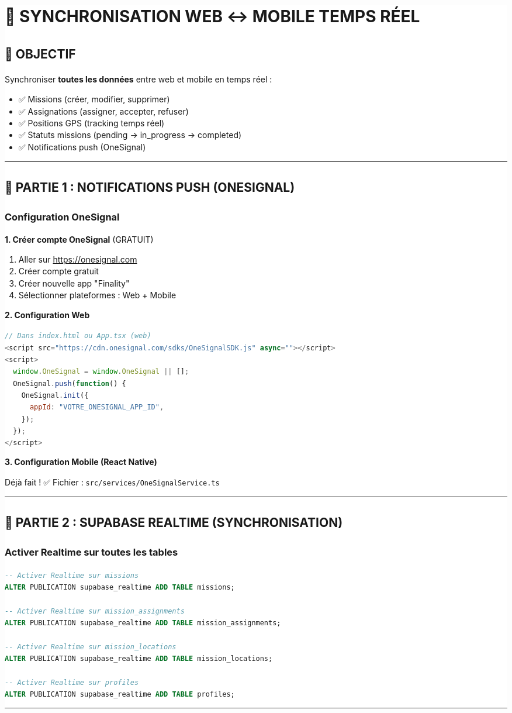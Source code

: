 # 🔄 SYNCHRONISATION WEB ↔ MOBILE TEMPS RÉEL

## 🎯 OBJECTIF

Synchroniser **toutes les données** entre web et mobile en temps réel :
- ✅ Missions (créer, modifier, supprimer)
- ✅ Assignations (assigner, accepter, refuser)
- ✅ Positions GPS (tracking temps réel)
- ✅ Statuts missions (pending → in_progress → completed)
- ✅ Notifications push (OneSignal)

---

## 🔔 PARTIE 1 : NOTIFICATIONS PUSH (ONESIGNAL)

### Configuration OneSignal

**1. Créer compte OneSignal** (GRATUIT)

1. Aller sur https://onesignal.com
2. Créer compte gratuit
3. Créer nouvelle app "Finality"
4. Sélectionner plateformes : Web + Mobile

**2. Configuration Web**

```javascript
// Dans index.html ou App.tsx (web)
<script src="https://cdn.onesignal.com/sdks/OneSignalSDK.js" async=""></script>
<script>
  window.OneSignal = window.OneSignal || [];
  OneSignal.push(function() {
    OneSignal.init({
      appId: "VOTRE_ONESIGNAL_APP_ID",
    });
  });
</script>
```

**3. Configuration Mobile (React Native)**

Déjà fait ! ✅ Fichier : `src/services/OneSignalService.ts`

---

## 📡 PARTIE 2 : SUPABASE REALTIME (SYNCHRONISATION)

### Activer Realtime sur toutes les tables

```sql
-- Activer Realtime sur missions
ALTER PUBLICATION supabase_realtime ADD TABLE missions;

-- Activer Realtime sur mission_assignments
ALTER PUBLICATION supabase_realtime ADD TABLE mission_assignments;

-- Activer Realtime sur mission_locations
ALTER PUBLICATION supabase_realtime ADD TABLE mission_locations;

-- Activer Realtime sur profiles
ALTER PUBLICATION supabase_realtime ADD TABLE profiles;
```

---